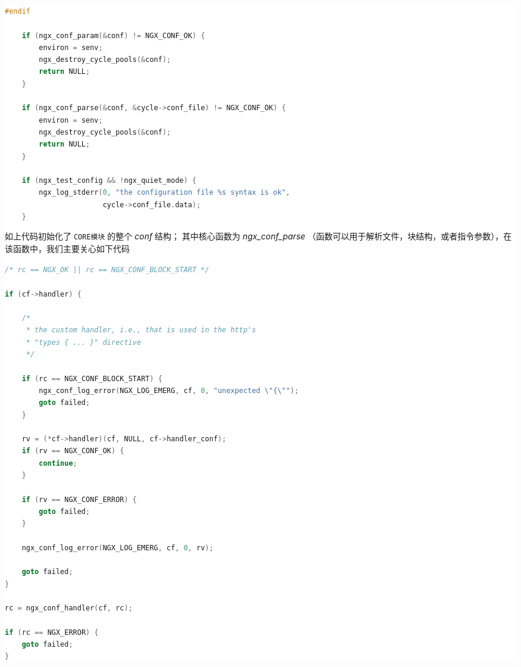 ```c
#endif

    if (ngx_conf_param(&conf) != NGX_CONF_OK) {
        environ = senv;
        ngx_destroy_cycle_pools(&conf);
        return NULL;
    }

    if (ngx_conf_parse(&conf, &cycle->conf_file) != NGX_CONF_OK) {
        environ = senv;
        ngx_destroy_cycle_pools(&conf);
        return NULL;
    }

    if (ngx_test_config && !ngx_quiet_mode) {
        ngx_log_stderr(0, "the configuration file %s syntax is ok",
                       cycle->conf_file.data);
    }
```

如上代码初始化了 `CORE模块` 的整个 *conf* 结构； 其中核心函数为 *ngx_conf_parse* （函数可以用于解析文件，块结构，或者指令参数），在该函数中，我们主要关心如下代码

```c
/* rc == NGX_OK || rc == NGX_CONF_BLOCK_START */

if (cf->handler) {

    /*
     * the custom handler, i.e., that is used in the http's
     * "types { ... }" directive
     */

    if (rc == NGX_CONF_BLOCK_START) {
        ngx_conf_log_error(NGX_LOG_EMERG, cf, 0, "unexpected \"{\"");
        goto failed;
    }

    rv = (*cf->handler)(cf, NULL, cf->handler_conf);
    if (rv == NGX_CONF_OK) {
        continue;
    }

    if (rv == NGX_CONF_ERROR) {
        goto failed;
    }

    ngx_conf_log_error(NGX_LOG_EMERG, cf, 0, rv);

    goto failed;
}

rc = ngx_conf_handler(cf, rc);

if (rc == NGX_ERROR) {
    goto failed;
}
```
